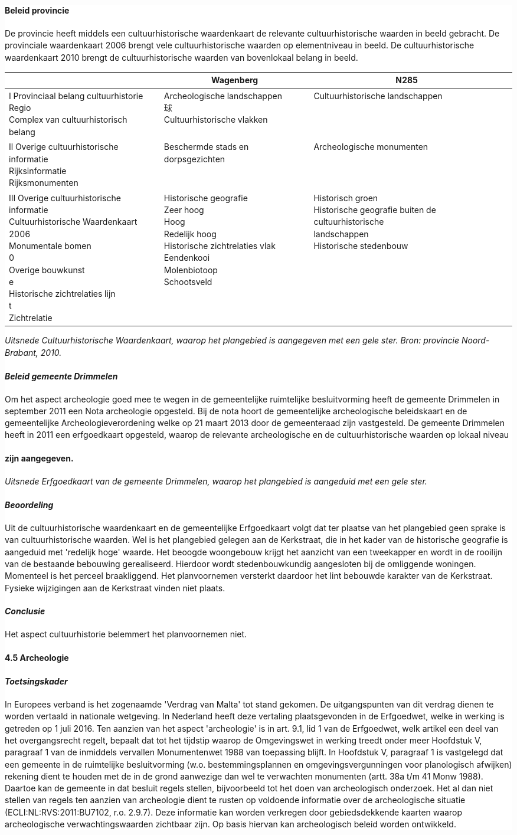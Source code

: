 #### Beleid provincie

De provincie heeft middels een cultuurhistorische waardenkaart de relevante cultuurhistorische waarden in beeld gebracht. De provinciale waardenkaart 2006 brengt vele cultuurhistorische waarden op elementniveau in beeld. De cultuurhistorische waardenkaart 2010 brengt de cultuurhistorische waarden van bovenlokaal belang in beeld.

|                                                                                                                                                                                              | Wagenberg                                                                                                                                  | N285                                                                                                             |  |
|----------------------------------------------------------------------------------------------------------------------------------------------------------------------------------------------|--------------------------------------------------------------------------------------------------------------------------------------------|------------------------------------------------------------------------------------------------------------------|--|
| I Provinciaal belang cultuurhistorie<br>Regio<br>Complex van cultuurhistorisch belang                                                                                                        | Archeologische landschappen<br>球<br>Cultuurhistorische vlakken                                                                             | Cultuurhistorische landschappen                                                                                  |  |
| Il Overige cultuurhistorische informatie<br>Rijksinformatie<br>Rijksmonumenten                                                                                                               | Beschermde stads en dorpsgezichten                                                                                                         | Archeologische monumenten                                                                                        |  |
| III Overige cultuurhistorische informatie<br>Cultuurhistorische Waardenkaart 2006<br>Monumentale bomen<br>0<br>Overige bouwkunst<br>e<br>Historische zichtrelaties lijn<br>t<br>Zichtrelatie | Historische geografie<br>Zeer hoog<br>Hoog<br>Redelijk hoog<br>Historische zichtrelaties vlak<br>Eendenkooi<br>Molenbiotoop<br>Schootsveld | Historisch groen<br>Historische geografie buiten de cultuurhistorische<br>landschappen<br>Historische stedenbouw |  |

*Uitsnede Cultuurhistorische Waardenkaart, waarop het plangebied is aangegeven met een gele ster. Bron: provincie Noord-Brabant, 2010.*

#### *Beleid gemeente Drimmelen*

Om het aspect archeologie goed mee te wegen in de gemeentelijke ruimtelijke besluitvorming heeft de gemeente Drimmelen in september 2011 een Nota archeologie opgesteld. Bij de nota hoort de gemeentelijke archeologische beleidskaart en de gemeentelijke Archeologieverordening welke op 21 maart 2013 door de gemeenteraad zijn vastgesteld. De gemeente Drimmelen heeft in 2011 een erfgoedkaart opgesteld, waarop de relevante archeologische en de cultuurhistorische waarden op lokaal niveau

#### zijn aangegeven.

*Uitsnede Erfgoedkaart van de gemeente Drimmelen, waarop het plangebied is aangeduid met een gele ster.* 

#### *Beoordeling*

Uit de cultuurhistorische waardenkaart en de gemeentelijke Erfgoedkaart volgt dat ter plaatse van het plangebied geen sprake is van cultuurhistorische waarden. Wel is het plangebied gelegen aan de Kerkstraat, die in het kader van de historische geografie is aangeduid met 'redelijk hoge' waarde. Het beoogde woongebouw krijgt het aanzicht van een tweekapper en wordt in de rooilijn van de bestaande bebouwing gerealiseerd. Hierdoor wordt stedenbouwkundig aangesloten bij de omliggende woningen. Momenteel is het perceel braakliggend. Het planvoornemen versterkt daardoor het lint bebouwde karakter van de Kerkstraat. Fysieke wijzigingen aan de Kerkstraat vinden niet plaats.

#### *Conclusie*

Het aspect cultuurhistorie belemmert het planvoornemen niet.

#### <span id="page-38-0"></span>**4.5 Archeologie**

#### *Toetsingskader*

In Europees verband is het zogenaamde 'Verdrag van Malta' tot stand gekomen. De uitgangspunten van dit verdrag dienen te worden vertaald in nationale wetgeving. In Nederland heeft deze vertaling plaatsgevonden in de Erfgoedwet, welke in werking is getreden op 1 juli 2016. Ten aanzien van het aspect 'archeologie' is in art. 9.1, lid 1 van de Erfgoedwet, welk artikel een deel van het overgangsrecht regelt, bepaalt dat tot het tijdstip waarop de Omgevingswet in werking treedt onder meer Hoofdstuk V, paragraaf 1 van de inmiddels vervallen Monumentenwet 1988 van toepassing blijft. In Hoofdstuk V, paragraaf 1 is vastgelegd dat een gemeente in de ruimtelijke besluitvorming (w.o. bestemmingsplannen en omgevingsvergunningen voor planologisch afwijken) rekening dient te houden met de in de grond aanwezige dan wel te verwachten monumenten (artt. 38a t/m 41 Monw 1988). Daartoe kan de gemeente in dat besluit regels stellen, bijvoorbeeld tot het doen van archeologisch onderzoek. Het al dan niet stellen van regels ten aanzien van archeologie dient te rusten op voldoende informatie over de archeologische situatie (ECLI:NL:RVS:2011:BU7102, r.o. 2.9.7). Deze informatie kan worden verkregen door gebiedsdekkende kaarten waarop archeologische verwachtingswaarden zichtbaar zijn. Op basis hiervan kan archeologisch beleid worden ontwikkeld.
